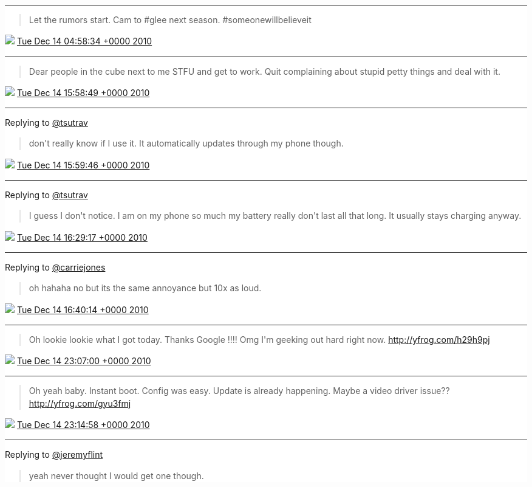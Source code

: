 ----

> Let the rumors start. Cam to #glee next season. #someonewillbelieveit

<img src="media/tweet.ico" width="12" /> [Tue Dec 14 04:58:34 +0000 2010](https://twitter.com/nhudson/status/14544753014087680)

----

> Dear people in the cube next to me STFU and get to work. Quit complaining about stupid petty things and deal with it.

<img src="media/tweet.ico" width="12" /> [Tue Dec 14 15:58:49 +0000 2010](https://twitter.com/nhudson/status/14710911063293952)

----

Replying to [@tsutrav](https://twitter.com/tsutrav/status/14710317305044993)

> don't really know if I use it. It automatically updates through my phone though.

<img src="media/tweet.ico" width="12" /> [Tue Dec 14 15:59:46 +0000 2010](https://twitter.com/nhudson/status/14711152768454656)

----

Replying to [@tsutrav](https://twitter.com/tsutrav/status/14716006882611200)

> I guess I don't notice. I am on my phone so much my battery really don't last all that long. It usually stays charging anyway.

<img src="media/tweet.ico" width="12" /> [Tue Dec 14 16:29:17 +0000 2010](https://twitter.com/nhudson/status/14718578448138241)

----

Replying to [@carriejones](https://twitter.com/carriejones/status/14719441216479234)

> oh hahaha no but its the same annoyance but 10x as loud.

<img src="media/tweet.ico" width="12" /> [Tue Dec 14 16:40:14 +0000 2010](https://twitter.com/nhudson/status/14721336672788480)

----

> Oh lookie lookie what I got today. Thanks Google !!!! Omg I'm geeking out hard right now. http://yfrog.com/h29h9pj

<img src="media/tweet.ico" width="12" /> [Tue Dec 14 23:07:00 +0000 2010](https://twitter.com/nhudson/status/14818667829133312)

----

> Oh yeah baby. Instant boot.  Config was easy. Update is already happening. Maybe a video driver issue??  http://yfrog.com/gyu3fmj

<img src="media/tweet.ico" width="12" /> [Tue Dec 14 23:14:58 +0000 2010](https://twitter.com/nhudson/status/14820671439769600)

----

Replying to [@jeremyflint](https://twitter.com/jeremyflint/status/14821239365308416)

> yeah never thought I would get one though.
